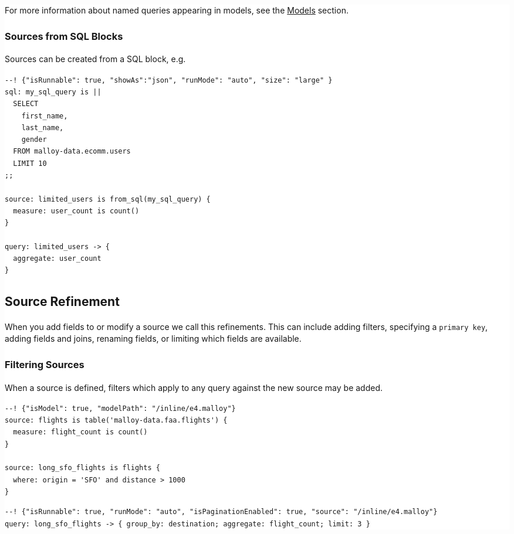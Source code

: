 ```malloy
```
For more information about named queries appearing in models, see the [Models](statement.md) section.

### Sources from SQL Blocks

Sources can be created from a SQL block, e.g.

```malloy
--! {"isRunnable": true, "showAs":"json", "runMode": "auto", "size": "large" }
sql: my_sql_query is ||
  SELECT
    first_name,
    last_name,
    gender
  FROM malloy-data.ecomm.users
  LIMIT 10
;;

source: limited_users is from_sql(my_sql_query) {
  measure: user_count is count()
}

query: limited_users -> {
  aggregate: user_count
}
```

## Source Refinement

When you add fields to or modify a source we call this refinements. This can  include adding filters, specifying a `primary key`, adding fields and
joins, renaming fields, or limiting which fields are
available.

### Filtering Sources

When a source is defined, filters which apply to any query against the new source may be added.

```malloy
--! {"isModel": true, "modelPath": "/inline/e4.malloy"}
source: flights is table('malloy-data.faa.flights') {
  measure: flight_count is count()
}

source: long_sfo_flights is flights {
  where: origin = 'SFO' and distance > 1000
}
```

```malloy
--! {"isRunnable": true, "runMode": "auto", "isPaginationEnabled": true, "source": "/inline/e4.malloy"}
query: long_sfo_flights -> { group_by: destination; aggregate: flight_count; limit: 3 }
```
